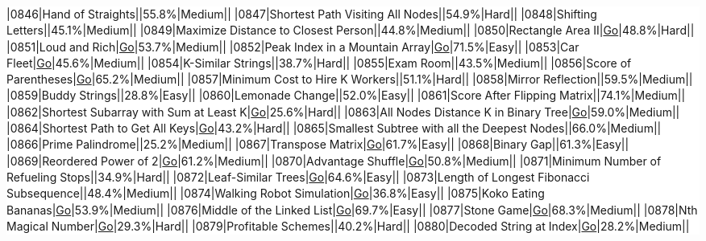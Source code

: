 |0846|Hand of Straights||55.8%|Medium||
|0847|Shortest Path Visiting All Nodes||54.9%|Hard||
|0848|Shifting Letters||45.1%|Medium||
|0849|Maximize Distance to Closest Person||44.8%|Medium||
|0850|Rectangle Area II|[Go](https://github.com/halfrost/LeetCode-Go/tree/master/leetcode/0850.Rectangle-Area-II)|48.8%|Hard||
|0851|Loud and Rich|[Go](https://github.com/halfrost/LeetCode-Go/tree/master/leetcode/0851.Loud-and-Rich)|53.7%|Medium||
|0852|Peak Index in a Mountain Array|[Go](https://github.com/halfrost/LeetCode-Go/tree/master/leetcode/0852.Peak-Index-in-a-Mountain-Array)|71.5%|Easy||
|0853|Car Fleet|[Go](https://github.com/halfrost/LeetCode-Go/tree/master/leetcode/0853.Car-Fleet)|45.6%|Medium||
|0854|K-Similar Strings||38.7%|Hard||
|0855|Exam Room||43.5%|Medium||
|0856|Score of Parentheses|[Go](https://github.com/halfrost/LeetCode-Go/tree/master/leetcode/0856.Score-of-Parentheses)|65.2%|Medium||
|0857|Minimum Cost to Hire K Workers||51.1%|Hard||
|0858|Mirror Reflection||59.5%|Medium||
|0859|Buddy Strings||28.8%|Easy||
|0860|Lemonade Change||52.0%|Easy||
|0861|Score After Flipping Matrix||74.1%|Medium||
|0862|Shortest Subarray with Sum at Least K|[Go](https://github.com/halfrost/LeetCode-Go/tree/master/leetcode/0862.Shortest-Subarray-with-Sum-at-Least-K)|25.6%|Hard||
|0863|All Nodes Distance K in Binary Tree|[Go](https://github.com/halfrost/LeetCode-Go/tree/master/leetcode/0863.All-Nodes-Distance-K-in-Binary-Tree)|59.0%|Medium||
|0864|Shortest Path to Get All Keys|[Go](https://github.com/halfrost/LeetCode-Go/tree/master/leetcode/0864.Shortest-Path-to-Get-All-Keys)|43.2%|Hard||
|0865|Smallest Subtree with all the Deepest Nodes||66.0%|Medium||
|0866|Prime Palindrome||25.2%|Medium||
|0867|Transpose Matrix|[Go](https://github.com/halfrost/LeetCode-Go/tree/master/leetcode/0867.Transpose-Matrix)|61.7%|Easy||
|0868|Binary Gap||61.3%|Easy||
|0869|Reordered Power of 2|[Go](https://github.com/halfrost/LeetCode-Go/tree/master/leetcode/0869.Reordered-Power-of-2)|61.2%|Medium||
|0870|Advantage Shuffle|[Go](https://github.com/halfrost/LeetCode-Go/tree/master/leetcode/0870.Advantage-Shuffle)|50.8%|Medium||
|0871|Minimum Number of Refueling Stops||34.9%|Hard||
|0872|Leaf-Similar Trees|[Go](https://github.com/halfrost/LeetCode-Go/tree/master/leetcode/0872.Leaf-Similar-Trees)|64.6%|Easy||
|0873|Length of Longest Fibonacci Subsequence||48.4%|Medium||
|0874|Walking Robot Simulation|[Go](https://github.com/halfrost/LeetCode-Go/tree/master/leetcode/0874.Walking-Robot-Simulation)|36.8%|Easy||
|0875|Koko Eating Bananas|[Go](https://github.com/halfrost/LeetCode-Go/tree/master/leetcode/0875.Koko-Eating-Bananas)|53.9%|Medium||
|0876|Middle of the Linked List|[Go](https://github.com/halfrost/LeetCode-Go/tree/master/leetcode/0876.Middle-of-the-Linked-List)|69.7%|Easy||
|0877|Stone Game|[Go](https://github.com/halfrost/LeetCode-Go/tree/master/leetcode/0877.Stone-Game)|68.3%|Medium||
|0878|Nth Magical Number|[Go](https://github.com/halfrost/LeetCode-Go/tree/master/leetcode/0878.Nth-Magical-Number)|29.3%|Hard||
|0879|Profitable Schemes||40.2%|Hard||
|0880|Decoded String at Index|[Go](https://github.com/halfrost/LeetCode-Go/tree/master/leetcode/0880.Decoded-String-at-Index)|28.2%|Medium||
